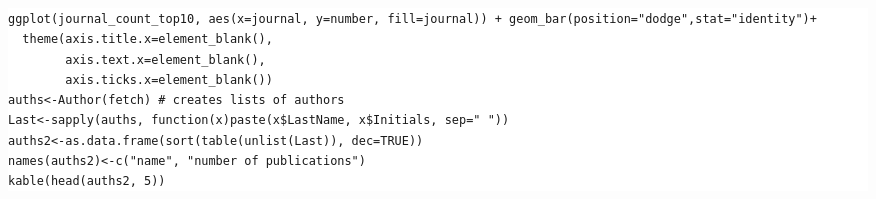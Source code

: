     ggplot(journal_count_top10, aes(x=journal, y=number, fill=journal)) + geom_bar(position="dodge",stat="identity")+
      theme(axis.title.x=element_blank(),
            axis.text.x=element_blank(),
            axis.ticks.x=element_blank())
    auths<-Author(fetch) # creates lists of authors
    Last<-sapply(auths, function(x)paste(x$LastName, x$Initials, sep=" "))
    auths2<-as.data.frame(sort(table(unlist(Last)), dec=TRUE))
    names(auths2)<-c("name", "number of publications")
    kable(head(auths2, 5))
